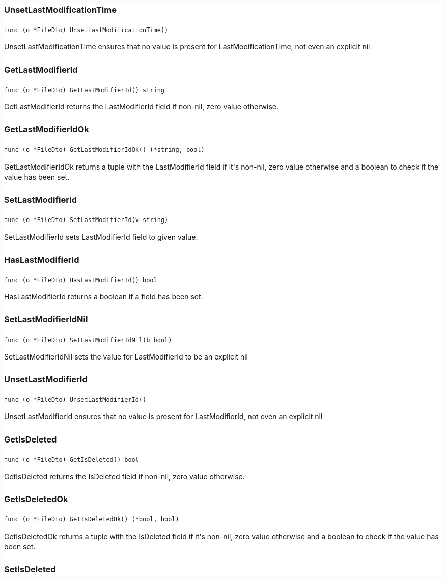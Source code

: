 ### UnsetLastModificationTime
`func (o *FileDto) UnsetLastModificationTime()`

UnsetLastModificationTime ensures that no value is present for LastModificationTime, not even an explicit nil
### GetLastModifierId

`func (o *FileDto) GetLastModifierId() string`

GetLastModifierId returns the LastModifierId field if non-nil, zero value otherwise.

### GetLastModifierIdOk

`func (o *FileDto) GetLastModifierIdOk() (*string, bool)`

GetLastModifierIdOk returns a tuple with the LastModifierId field if it's non-nil, zero value otherwise
and a boolean to check if the value has been set.

### SetLastModifierId

`func (o *FileDto) SetLastModifierId(v string)`

SetLastModifierId sets LastModifierId field to given value.

### HasLastModifierId

`func (o *FileDto) HasLastModifierId() bool`

HasLastModifierId returns a boolean if a field has been set.

### SetLastModifierIdNil

`func (o *FileDto) SetLastModifierIdNil(b bool)`

 SetLastModifierIdNil sets the value for LastModifierId to be an explicit nil

### UnsetLastModifierId
`func (o *FileDto) UnsetLastModifierId()`

UnsetLastModifierId ensures that no value is present for LastModifierId, not even an explicit nil
### GetIsDeleted

`func (o *FileDto) GetIsDeleted() bool`

GetIsDeleted returns the IsDeleted field if non-nil, zero value otherwise.

### GetIsDeletedOk

`func (o *FileDto) GetIsDeletedOk() (*bool, bool)`

GetIsDeletedOk returns a tuple with the IsDeleted field if it's non-nil, zero value otherwise
and a boolean to check if the value has been set.

### SetIsDeleted
